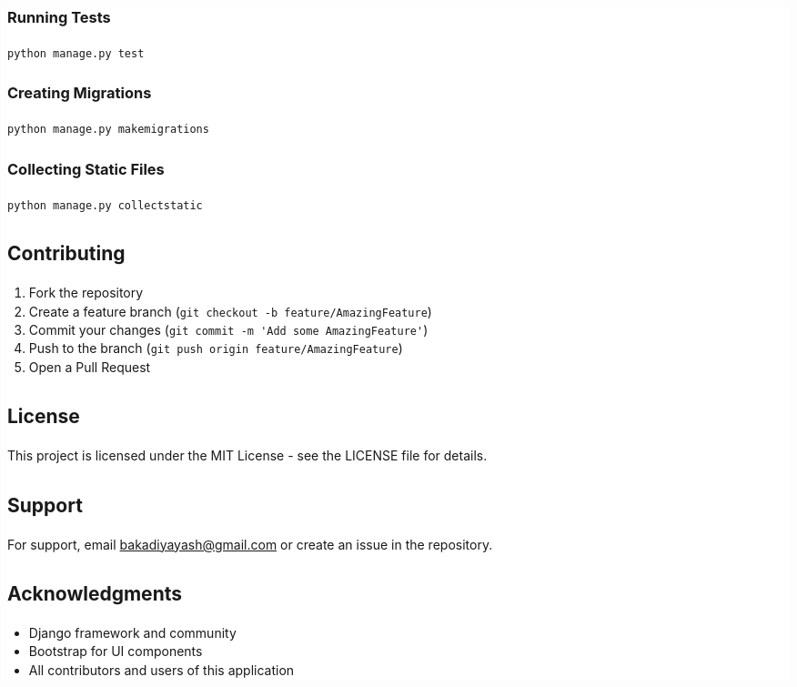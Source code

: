 ### Running Tests
```bash
python manage.py test
```

### Creating Migrations
```bash
python manage.py makemigrations
```

### Collecting Static Files
```bash
python manage.py collectstatic
```

## Contributing

1. Fork the repository
2. Create a feature branch (`git checkout -b feature/AmazingFeature`)
3. Commit your changes (`git commit -m 'Add some AmazingFeature'`)
4. Push to the branch (`git push origin feature/AmazingFeature`)
5. Open a Pull Request

## License

This project is licensed under the MIT License - see the LICENSE file for details.

## Support

For support, email bakadiyayash@gmail.com or create an issue in the repository.

## Acknowledgments

- Django framework and community
- Bootstrap for UI components
- All contributors and users of this application
